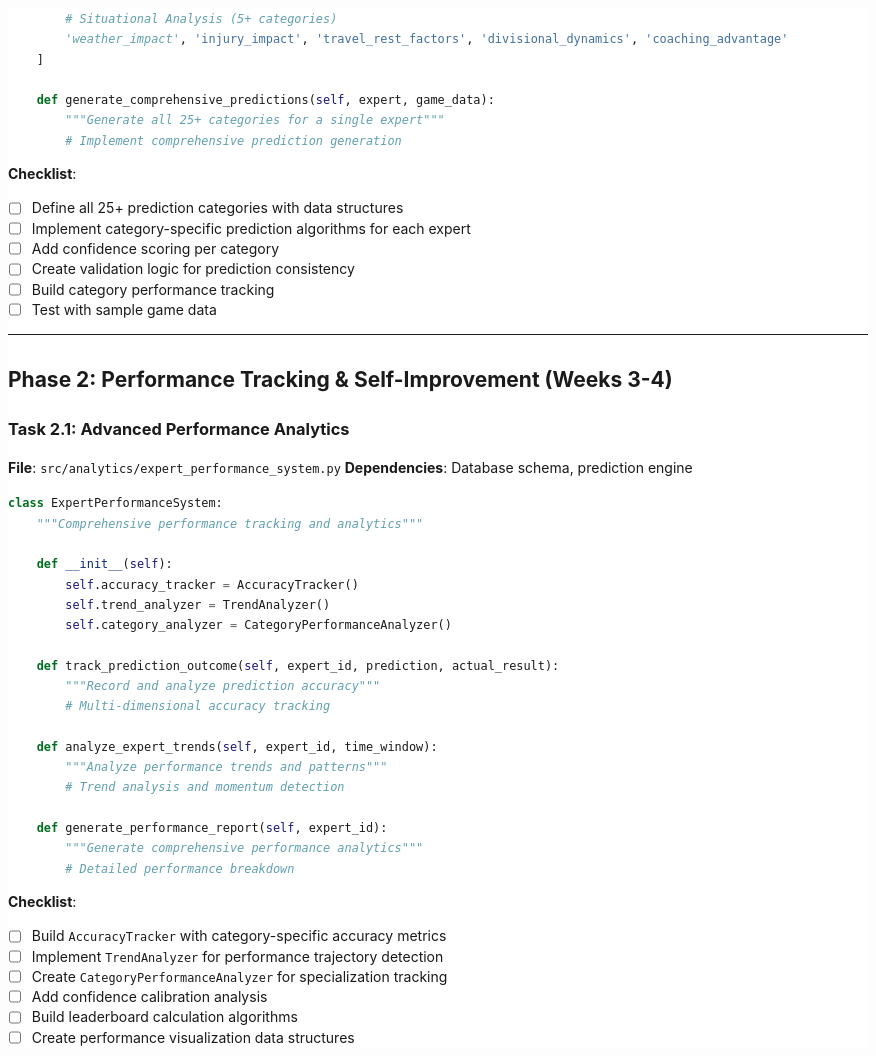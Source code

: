 ```python
        # Situational Analysis (5+ categories)
        'weather_impact', 'injury_impact', 'travel_rest_factors', 'divisional_dynamics', 'coaching_advantage'
    ]
    
    def generate_comprehensive_predictions(self, expert, game_data):
        """Generate all 25+ categories for a single expert"""
        # Implement comprehensive prediction generation
```

**Checklist**:
- [ ] Define all 25+ prediction categories with data structures
- [ ] Implement category-specific prediction algorithms for each expert
- [ ] Add confidence scoring per category
- [ ] Create validation logic for prediction consistency
- [ ] Build category performance tracking
- [ ] Test with sample game data

---

## Phase 2: Performance Tracking & Self-Improvement (Weeks 3-4)

### Task 2.1: Advanced Performance Analytics
**File**: `src/analytics/expert_performance_system.py`
**Dependencies**: Database schema, prediction engine

```python
class ExpertPerformanceSystem:
    """Comprehensive performance tracking and analytics"""
    
    def __init__(self):
        self.accuracy_tracker = AccuracyTracker()
        self.trend_analyzer = TrendAnalyzer()
        self.category_analyzer = CategoryPerformanceAnalyzer()
    
    def track_prediction_outcome(self, expert_id, prediction, actual_result):
        """Record and analyze prediction accuracy"""
        # Multi-dimensional accuracy tracking
        
    def analyze_expert_trends(self, expert_id, time_window):
        """Analyze performance trends and patterns"""
        # Trend analysis and momentum detection
        
    def generate_performance_report(self, expert_id):
        """Generate comprehensive performance analytics"""
        # Detailed performance breakdown
```

**Checklist**:
- [ ] Build `AccuracyTracker` with category-specific accuracy metrics
- [ ] Implement `TrendAnalyzer` for performance trajectory detection
- [ ] Create `CategoryPerformanceAnalyzer` for specialization tracking
- [ ] Add confidence calibration analysis
- [ ] Build leaderboard calculation algorithms
- [ ] Create performance visualization data structures
